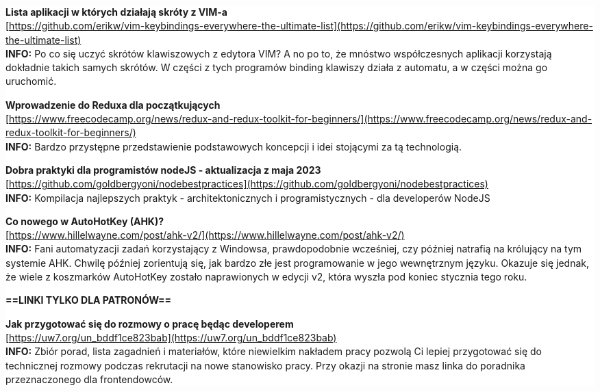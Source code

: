 **Lista aplikacji w których działają skróty z VIM-a**  
[https://github.com/erikw/vim-keybindings-everywhere-the-ultimate-list](https://github.com/erikw/vim-keybindings-everywhere-the-ultimate-list)  
**INFO:** Po co się uczyć skrótów klawiszowych z edytora VIM? A no po to, że mnóstwo współczesnych aplikacji korzystają dokładnie takich samych skrótów. W części z tych programów binding klawiszy działa z automatu, a w części można go uruchomić.  

**Wprowadzenie do Reduxa dla początkujących**  
[https://www.freecodecamp.org/news/redux-and-redux-toolkit-for-beginners/](https://www.freecodecamp.org/news/redux-and-redux-toolkit-for-beginners/)  
**INFO:** Bardzo przystępne przedstawienie podstawowych koncepcji i idei stojącymi za tą technologią.  

**Dobra praktyki dla programistów nodeJS - aktualizacja z maja 2023**  
[https://github.com/goldbergyoni/nodebestpractices](https://github.com/goldbergyoni/nodebestpractices)  
**INFO:** Kompilacja najlepszych praktyk - architektonicznych i programistycznych - dla developerów NodeJS  

**Co nowego w AutoHotKey (AHK)?**  
[https://www.hillelwayne.com/post/ahk-v2/](https://www.hillelwayne.com/post/ahk-v2/)  
**INFO:** Fani automatyzacji zadań korzystający z Windowsa, prawdopodobnie wcześniej, czy później natrafią na królujący na tym systemie AHK. Chwilę później zorientują się, jak bardzo złe jest programowanie w jego wewnętrznym języku. Okazuje się jednak, że wiele z koszmarków AutoHotKey zostało naprawionych w edycji v2, która wyszła pod koniec stycznia tego roku.  

**==LINKI TYLKO DLA PATRONÓW==**

**Jak przygotować się do rozmowy o pracę będąc developerem**  
[https://uw7.org/un_bddf1ce823bab](https://uw7.org/un_bddf1ce823bab)  
**INFO:** Zbiór porad, lista zagadnień i materiałów, które niewielkim nakładem pracy pozwolą Ci lepiej przygotować się do technicznej rozmowy podczas rekrutacji na nowe stanowisko pracy. Przy okazji na stronie masz linka do poradnika przeznaczonego dla frontendowców.